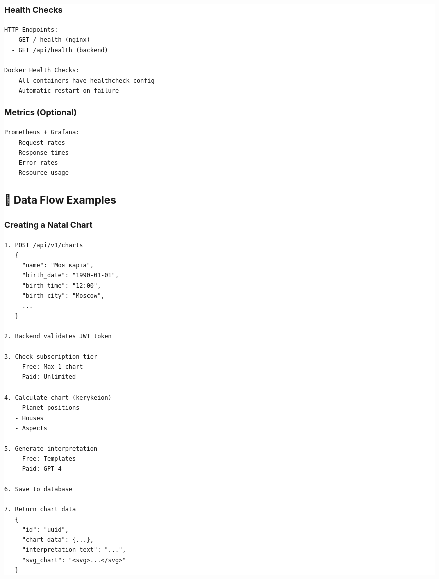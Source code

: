 ### Health Checks
```
HTTP Endpoints:
  - GET / health (nginx)
  - GET /api/health (backend)

Docker Health Checks:
  - All containers have healthcheck config
  - Automatic restart on failure
```

### Metrics (Optional)
```
Prometheus + Grafana:
  - Request rates
  - Response times
  - Error rates
  - Resource usage
```

## 🔄 Data Flow Examples

### Creating a Natal Chart
```
1. POST /api/v1/charts
   {
     "name": "Моя карта",
     "birth_date": "1990-01-01",
     "birth_time": "12:00",
     "birth_city": "Moscow",
     ...
   }

2. Backend validates JWT token

3. Check subscription tier
   - Free: Max 1 chart
   - Paid: Unlimited

4. Calculate chart (kerykeion)
   - Planet positions
   - Houses
   - Aspects

5. Generate interpretation
   - Free: Templates
   - Paid: GPT-4

6. Save to database

7. Return chart data
   {
     "id": "uuid",
     "chart_data": {...},
     "interpretation_text": "...",
     "svg_chart": "<svg>...</svg>"
   }
```
